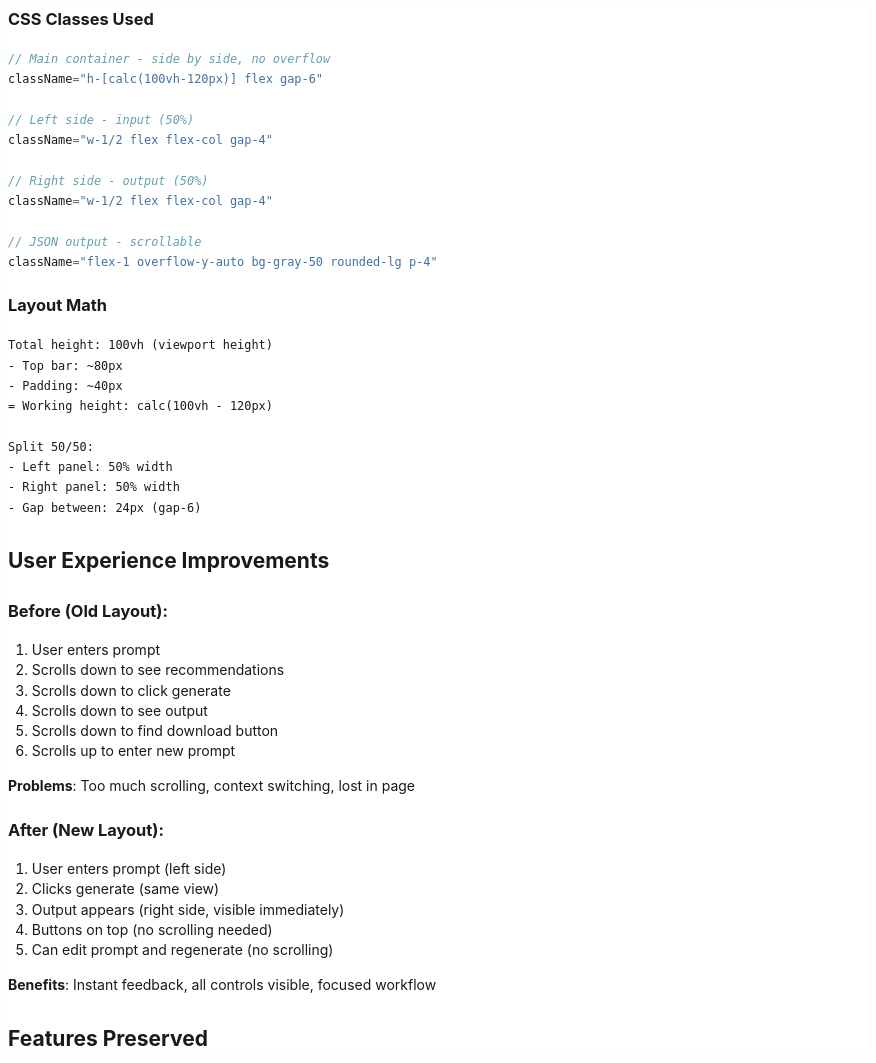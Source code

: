 ### CSS Classes Used

```typescript
// Main container - side by side, no overflow
className="h-[calc(100vh-120px)] flex gap-6"

// Left side - input (50%)
className="w-1/2 flex flex-col gap-4"

// Right side - output (50%)
className="w-1/2 flex flex-col gap-4"

// JSON output - scrollable
className="flex-1 overflow-y-auto bg-gray-50 rounded-lg p-4"
```

### Layout Math

```
Total height: 100vh (viewport height)
- Top bar: ~80px
- Padding: ~40px
= Working height: calc(100vh - 120px)

Split 50/50:
- Left panel: 50% width
- Right panel: 50% width
- Gap between: 24px (gap-6)
```

## User Experience Improvements

### **Before** (Old Layout):
1. User enters prompt
2. Scrolls down to see recommendations
3. Scrolls down to click generate
4. Scrolls down to see output
5. Scrolls down to find download button
6. Scrolls up to enter new prompt

**Problems**: Too much scrolling, context switching, lost in page

### **After** (New Layout):
1. User enters prompt (left side)
2. Clicks generate (same view)
3. Output appears (right side, visible immediately)
4. Buttons on top (no scrolling needed)
5. Can edit prompt and regenerate (no scrolling)

**Benefits**: Instant feedback, all controls visible, focused workflow

## Features Preserved
